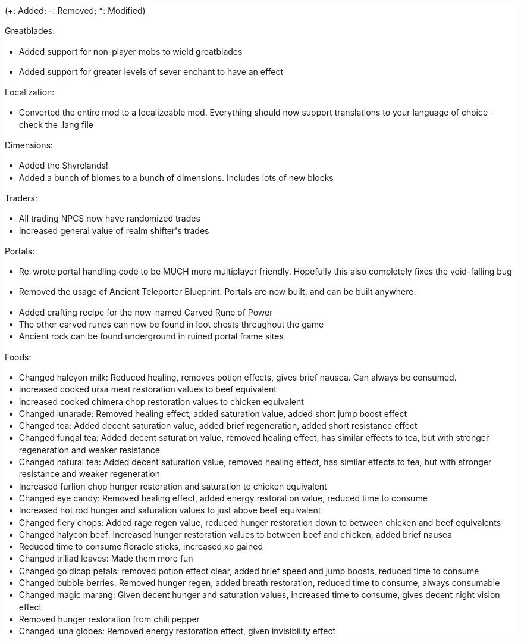 (+: Added; -: Removed; *: Modified)

Greatblades:
+ Added support for non-player mobs to wield greatblades
* Added support for greater levels of sever enchant to have an effect

Localization:
+ Converted the entire mod to a localizeable mod. Everything should now support translations to your language of choice - check the .lang file

Dimensions:
+ Added the Shyrelands!
+ Added a bunch of biomes to a bunch of dimensions. Includes lots of new blocks

Traders:
* All trading NPCS now have randomized trades
* Increased general value of realm shifter's trades

Portals:
* Re-wrote portal handling code to be MUCH more multiplayer friendly. Hopefully this also completely fixes the void-falling bug
- Removed the usage of Ancient Teleporter Blueprint. Portals are now built, and can be built anywhere.
+ Added crafting recipe for the now-named Carved Rune of Power
+ The other carved runes can now be found in loot chests throughout the game
+ Ancient rock can be found underground in ruined portal frame sites

Foods:
* Changed halcyon milk: Reduced healing, removes potion effects, gives brief nausea. Can always be consumed.
* Increased cooked ursa meat restoration values to beef equivalent
* Increased cooked chimera chop restoration values to chicken equivalent
* Changed lunarade: Removed healing effect, added saturation value, added short jump boost effect
* Changed tea: Added decent saturation value, added brief regeneration, added short resistance effect
* Changed fungal tea: Added decent saturation value, removed healing effect, has similar effects to tea, but with stronger regeneration and weaker resistance
* Changed natural tea: Added decent saturation value, removed healing effect, has similar effects to tea, but with stronger resistance and weaker regeneration
* Increased furlion chop hunger restoration and saturation to chicken equivalent
* Changed eye candy: Removed healing effect, added energy restoration value, reduced time to consume
* Increased hot rod hunger and saturation values to just above beef equivalent
* Changed fiery chops: Added rage regen value, reduced hunger restoration down to between chicken and beef equivalents
* Changed halycon beef: Increased hunger restoration values to between beef and chicken, added brief nausea
* Reduced time to consume floracle sticks, increased xp gained
* Changed triliad leaves: Made them more fun
* Changed goldicap petals: removed potion effect clear, added brief speed and jump boosts, reduced time to consume
* Changed bubble berries: Removed hunger regen, added breath restoration, reduced time to consume, always consumable
* Changed magic marang: Given decent hunger and saturation values, increased time to consume, gives decent night vision effect
* Removed hunger restoration from chili pepper
* Changed luna globes: Removed energy restoration effect, given invisibility effect
